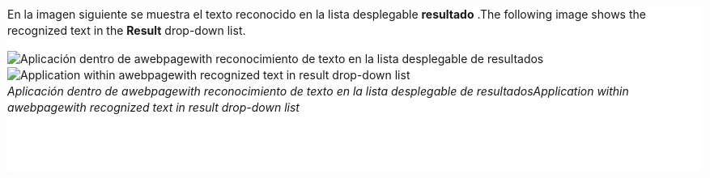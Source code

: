 <span data-ttu-id="dd659-241">En la imagen siguiente se muestra el texto reconocido en la lista desplegable **resultado** .</span><span class="sxs-lookup"><span data-stu-id="dd659-241">The following image shows the recognized text in the **Result** drop-down list.</span></span>

<span data-ttu-id="dd659-242">![Aplicación dentro de awebpagewith reconocimiento de texto en la lista desplegable de resultados](images/demo-2.png)</span><span class="sxs-lookup"><span data-stu-id="dd659-242">![Application within awebpagewith recognized text in result drop-down list](images/demo-2.png)</span></span><br/>
<span data-ttu-id="dd659-243">*Aplicación dentro de awebpagewith reconocimiento de texto en la lista desplegable de resultados*</span><span class="sxs-lookup"><span data-stu-id="dd659-243">*Application within awebpagewith recognized text in result drop-down list*</span></span>

 

 



